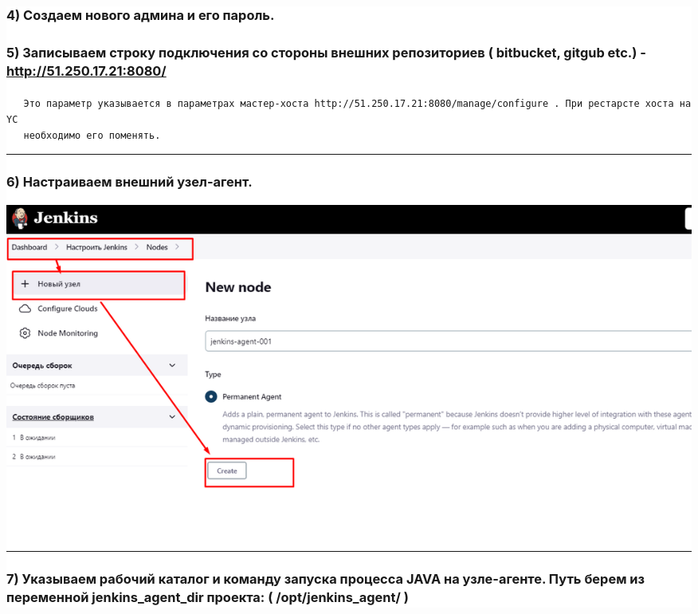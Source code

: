### 4) Создаем нового админа и его пароль.

### 5) Записываем строку подключения со стороны внешних репозиториев ( bitbucket, gitgub etc.) - http://51.250.17.21:8080/
       Это параметр указывается в параметрах мастер-хоста http://51.250.17.21:8080/manage/configure . При рестарсте хоста на YC
       необходимо его поменять.   
---
### 6) Настраиваем внешний узел-агент.

![img_2.png](images/img_2.png)

---
### 7) Указываем рабочий каталог и команду запуска процесса JAVA на узле-агенте. Путь берем из переменной jenkins_agent_dir проекта: ( /opt/jenkins_agent/ )
